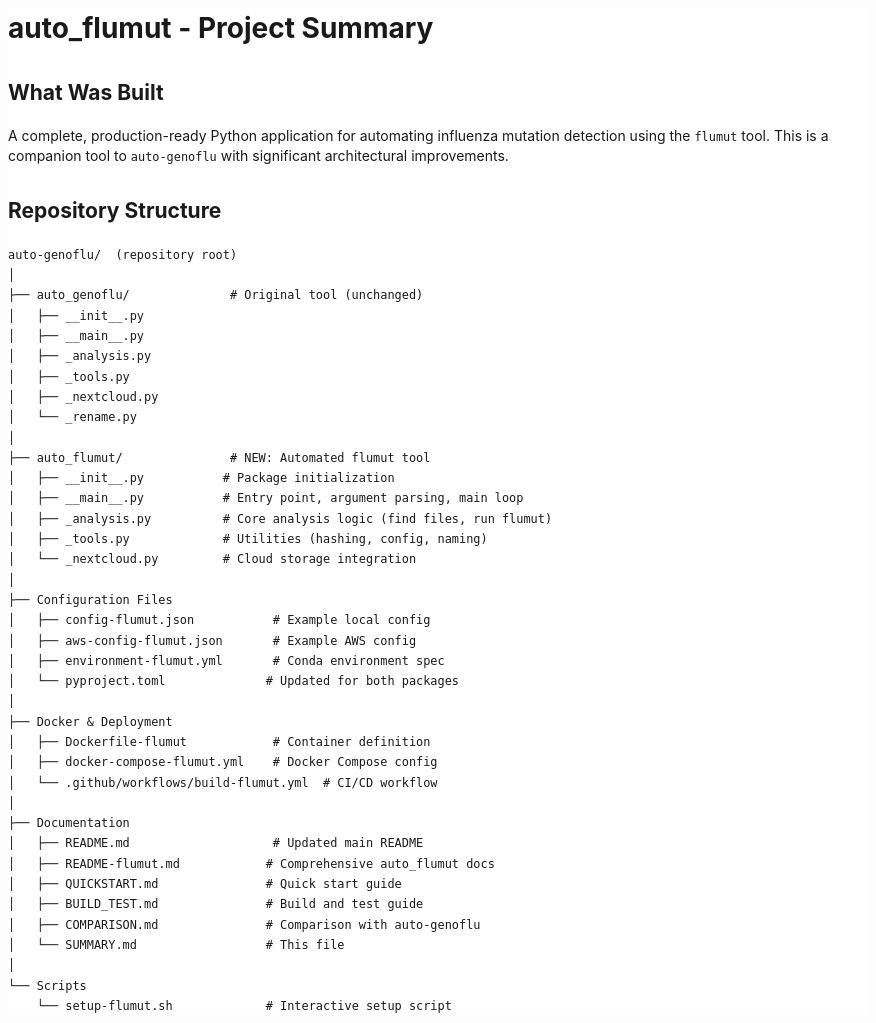 # auto_flumut - Project Summary

## What Was Built

A complete, production-ready Python application for automating influenza mutation detection using the `flumut` tool. This is a companion tool to `auto-genoflu` with significant architectural improvements.

## Repository Structure

```
auto-genoflu/  (repository root)
│
├── auto_genoflu/              # Original tool (unchanged)
│   ├── __init__.py
│   ├── __main__.py
│   ├── _analysis.py
│   ├── _tools.py
│   ├── _nextcloud.py
│   └── _rename.py
│
├── auto_flumut/               # NEW: Automated flumut tool
│   ├── __init__.py           # Package initialization
│   ├── __main__.py           # Entry point, argument parsing, main loop
│   ├── _analysis.py          # Core analysis logic (find files, run flumut)
│   ├── _tools.py             # Utilities (hashing, config, naming)
│   └── _nextcloud.py         # Cloud storage integration
│
├── Configuration Files
│   ├── config-flumut.json           # Example local config
│   ├── aws-config-flumut.json       # Example AWS config
│   ├── environment-flumut.yml       # Conda environment spec
│   └── pyproject.toml              # Updated for both packages
│
├── Docker & Deployment
│   ├── Dockerfile-flumut            # Container definition
│   ├── docker-compose-flumut.yml    # Docker Compose config
│   └── .github/workflows/build-flumut.yml  # CI/CD workflow
│
├── Documentation
│   ├── README.md                    # Updated main README
│   ├── README-flumut.md            # Comprehensive auto_flumut docs
│   ├── QUICKSTART.md               # Quick start guide
│   ├── BUILD_TEST.md               # Build and test guide
│   ├── COMPARISON.md               # Comparison with auto-genoflu
│   └── SUMMARY.md                  # This file
│
└── Scripts
    └── setup-flumut.sh             # Interactive setup script
```
